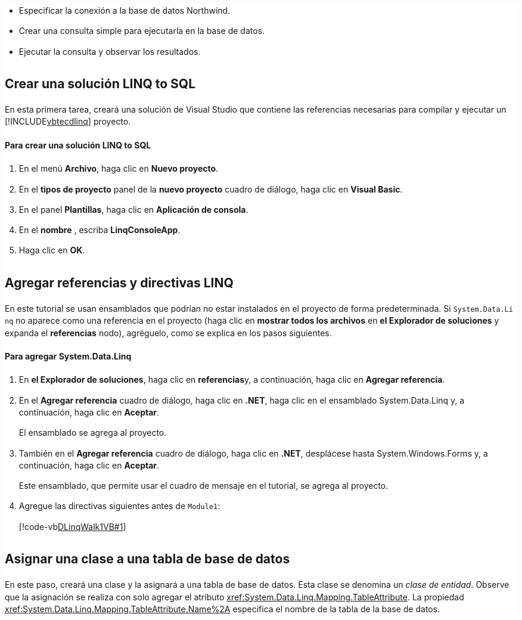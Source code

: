- Especificar la conexión a la base de datos Northwind.  
  
- Crear una consulta simple para ejecutarla en la base de datos.  
  
- Ejecutar la consulta y observar los resultados.  
  
## <a name="creating-a-linq-to-sql-solution"></a>Crear una solución LINQ to SQL  
 En esta primera tarea, creará una solución de Visual Studio que contiene las referencias necesarias para compilar y ejecutar un [!INCLUDE[vbtecdlinq](../../../../../../includes/vbtecdlinq-md.md)] proyecto.  
  
#### <a name="to-create-a-linq-to-sql-solution"></a>Para crear una solución LINQ to SQL  
  
1. En el menú **Archivo**, haga clic en **Nuevo proyecto**.  
  
2. En el **tipos de proyecto** panel de la **nuevo proyecto** cuadro de diálogo, haga clic en **Visual Basic**.  
  
3. En el panel **Plantillas**, haga clic en **Aplicación de consola**.  
  
4. En el **nombre** , escriba **LinqConsoleApp**.  
  
5. Haga clic en **OK**.  
  
## <a name="adding-linq-references-and-directives"></a>Agregar referencias y directivas LINQ  
 En este tutorial se usan ensamblados que podrían no estar instalados en el proyecto de forma predeterminada. Si `System.Data.Linq` no aparece como una referencia en el proyecto (haga clic en **mostrar todos los archivos** en **el Explorador de soluciones** y expanda el **referencias** nodo), agréguelo, como se explica en los pasos siguientes.  
  
#### <a name="to-add-systemdatalinq"></a>Para agregar System.Data.Linq  
  
1. En **el Explorador de soluciones**, haga clic en **referencias**y, a continuación, haga clic en **Agregar referencia**.  
  
2. En el **Agregar referencia** cuadro de diálogo, haga clic en **.NET**, haga clic en el ensamblado System.Data.Linq y, a continuación, haga clic en **Aceptar**.  
  
     El ensamblado se agrega al proyecto.  
  
3. También en el **Agregar referencia** cuadro de diálogo, haga clic en **.NET**, desplácese hasta System.Windows.Forms y, a continuación, haga clic en **Aceptar**.  
  
     Este ensamblado, que permite usar el cuadro de mensaje en el tutorial, se agrega al proyecto.  
  
4. Agregue las directivas siguientes antes de `Module1`:  
  
     [!code-vb[DLinqWalk1VB#1](../../../../../../samples/snippets/visualbasic/VS_Snippets_Data/DLinqWalk1VB/vb/Module1.vb#1)]  
  
## <a name="mapping-a-class-to-a-database-table"></a>Asignar una clase a una tabla de base de datos  
 En este paso, creará una clase y la asignará a una tabla de base de datos. Esta clase se denomina un *clase de entidad*. Observe que la asignación se realiza con solo agregar el atributo <xref:System.Data.Linq.Mapping.TableAttribute>. La propiedad <xref:System.Data.Linq.Mapping.TableAttribute.Name%2A> especifica el nombre de la tabla de la base de datos.  
  
